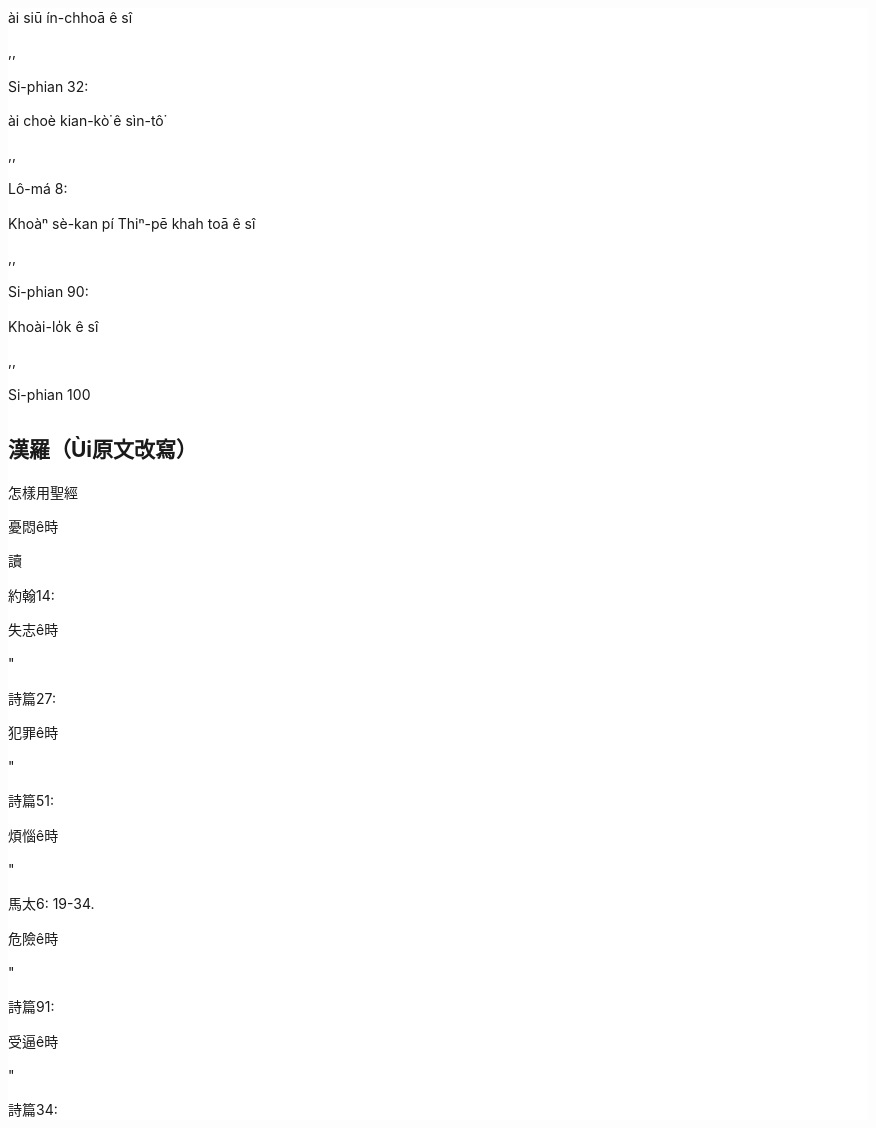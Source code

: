 ài siū ín-chhoā ê sî

,,

Si-phian 32:

ài choè kian-kò͘ ê sìn-tô͘

,,

Lô-má 8:

Khoàⁿ sè-kan pí Thiⁿ-pē khah toā ê sî

,,

Si-phian 90:

Khoài-lo̍k ê sî

,,

Si-phian 100

## 漢羅（Ùi原文改寫）

怎樣用聖經

憂悶ê時

讀

約翰14:

失志ê時

"

詩篇27:

犯罪ê時

"

詩篇51:

煩惱ê時

"

馬太6: 19-34.

危險ê時

"

詩篇91:

受逼ê時

"

詩篇34:

